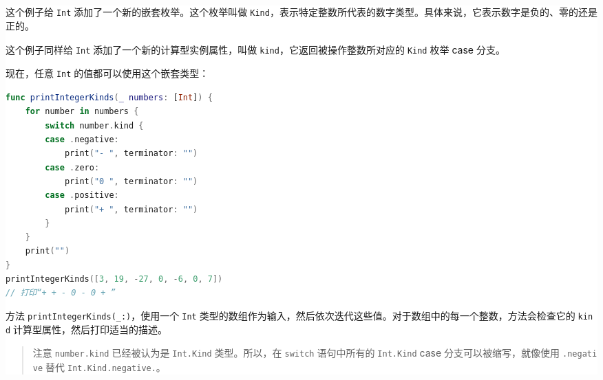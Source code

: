 这个例子给 `Int` 添加了一个新的嵌套枚举。这个枚举叫做 `Kind`，表示特定整数所代表的数字类型。具体来说，它表示数字是负的、零的还是正的。

这个例子同样给 `Int` 添加了一个新的计算型实例属性，叫做 `kind`，它返回被操作整数所对应的 `Kind` 枚举 case 分支。

现在，任意 `Int` 的值都可以使用这个嵌套类型：

```swift
func printIntegerKinds(_ numbers: [Int]) {
    for number in numbers {
        switch number.kind {
        case .negative:
            print("- ", terminator: "")
        case .zero:
            print("0 ", terminator: "")
        case .positive:
            print("+ ", terminator: "")
        }
    }
    print("")
}
printIntegerKinds([3, 19, -27, 0, -6, 0, 7])
// 打印“+ + - 0 - 0 + ”
```

方法 `printIntegerKinds(_:)`，使用一个 `Int` 类型的数组作为输入，然后依次迭代这些值。对于数组中的每一个整数，方法会检查它的 `kind` 计算型属性，然后打印适当的描述。

> 注意 `number.kind` 已经被认为是 `Int.Kind` 类型。所以，在 `switch` 语句中所有的 `Int.Kind` case 分支可以被缩写，就像使用 `.negative` 替代 `Int.Kind.negative.`。

